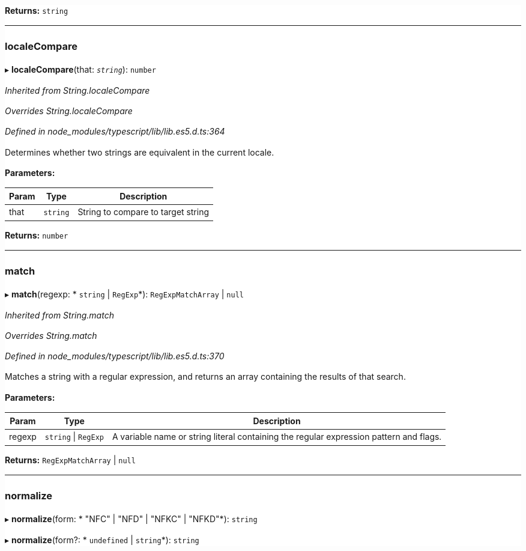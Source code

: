 **Returns:** `string`

___
<a id="localecompare"></a>

###  localeCompare

▸ **localeCompare**(that: *`string`*): `number`

*Inherited from String.localeCompare*

*Overrides String.localeCompare*

*Defined in node_modules/typescript/lib/lib.es5.d.ts:364*

Determines whether two strings are equivalent in the current locale.

**Parameters:**

| Param | Type | Description |
| ------ | ------ | ------ |
| that | `string` |  String to compare to target string |

**Returns:** `number`

___
<a id="match"></a>

###  match

▸ **match**(regexp: * `string` &#124; `RegExp`*):  `RegExpMatchArray` &#124; `null`

*Inherited from String.match*

*Overrides String.match*

*Defined in node_modules/typescript/lib/lib.es5.d.ts:370*

Matches a string with a regular expression, and returns an array containing the results of that search.

**Parameters:**

| Param | Type | Description |
| ------ | ------ | ------ |
| regexp |  `string` &#124; `RegExp`|  A variable name or string literal containing the regular expression pattern and flags. |

**Returns:**  `RegExpMatchArray` &#124; `null`

___
<a id="normalize"></a>

###  normalize

▸ **normalize**(form: * "NFC" &#124; "NFD" &#124; "NFKC" &#124; "NFKD"*): `string`

▸ **normalize**(form?: * `undefined` &#124; `string`*): `string`
